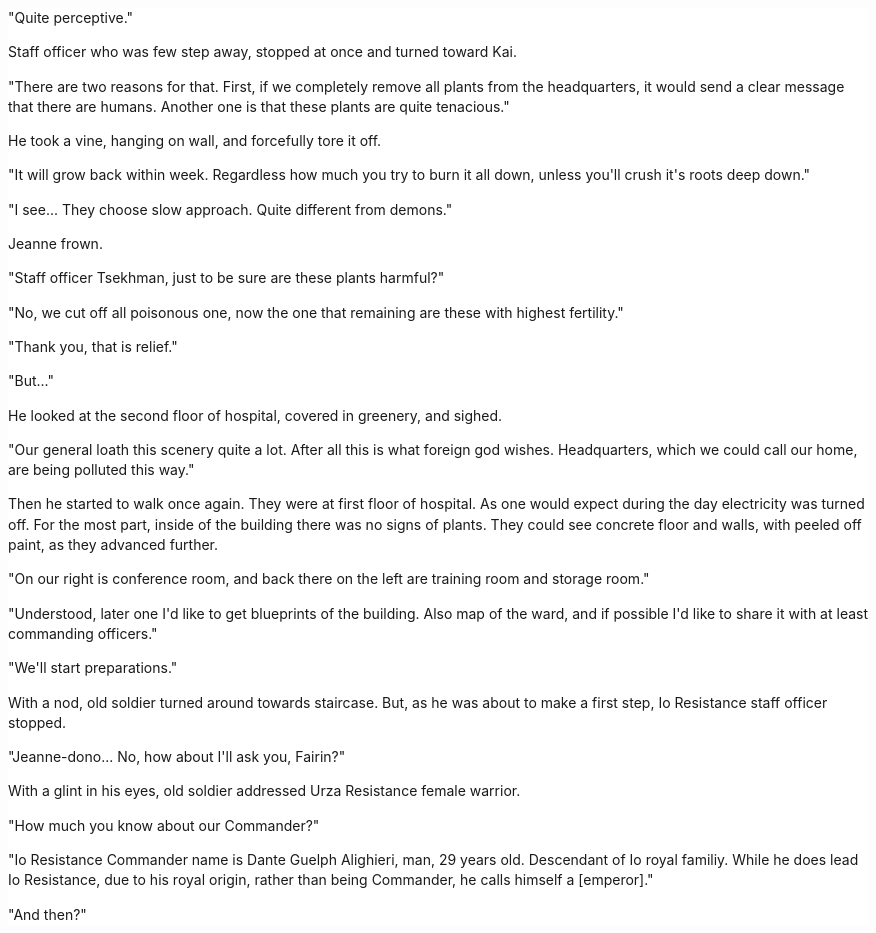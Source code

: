 "Quite perceptive."

Staff officer who was few step away, stopped at once and turned toward Kai.

"There are two reasons for that.
First, if we completely remove all plants from the headquarters, it would send a clear message that there are humans.
Another one is that these plants are quite tenacious."

He took a vine, hanging on wall, and forcefully tore it off.

"It will grow back within week.
Regardless how much you try to burn it all down, unless you'll crush it's roots deep down."

"I see... They choose slow approach.
Quite different from demons."

Jeanne frown.

"Staff officer Tsekhman, just to be sure are these plants harmful?"

"No, we cut off all poisonous one, now the one that remaining are these with highest fertility."

"Thank you, that is relief."

"But..."

He looked at the second floor of hospital, covered in greenery, and sighed.

"Our general loath this scenery quite a lot.
After all this is what foreign god wishes.
Headquarters, which we could call our home, are being polluted this way."

Then he started to walk once again.
They were at first floor of hospital.
As one would expect during the day electricity was turned off.
For the most part, inside of the building there was no signs of plants.
They could see concrete floor and walls, with peeled off paint, as they advanced further.

"On our right is conference room, and back there on the left are training room and storage room."

"Understood, later one I'd like to get blueprints of the building.
Also map of the ward, and if possible I'd like to share it with at least commanding officers."

"We'll start preparations."

With a nod, old soldier turned around towards staircase.
But, as he was about to make a first step, Io Resistance staff officer stopped.

"Jeanne-dono... No, how about I'll ask you, Fairin?"

With a glint in his eyes, old soldier addressed Urza Resistance female warrior.

"How much you know about our Commander?"

"Io Resistance Commander name is Dante Guelph Alighieri, man, 29 years old.
Descendant of Io royal familiy.
While he does lead Io Resistance, due to his royal origin, rather than being Commander, he calls himself a [emperor]."

"And then?"
